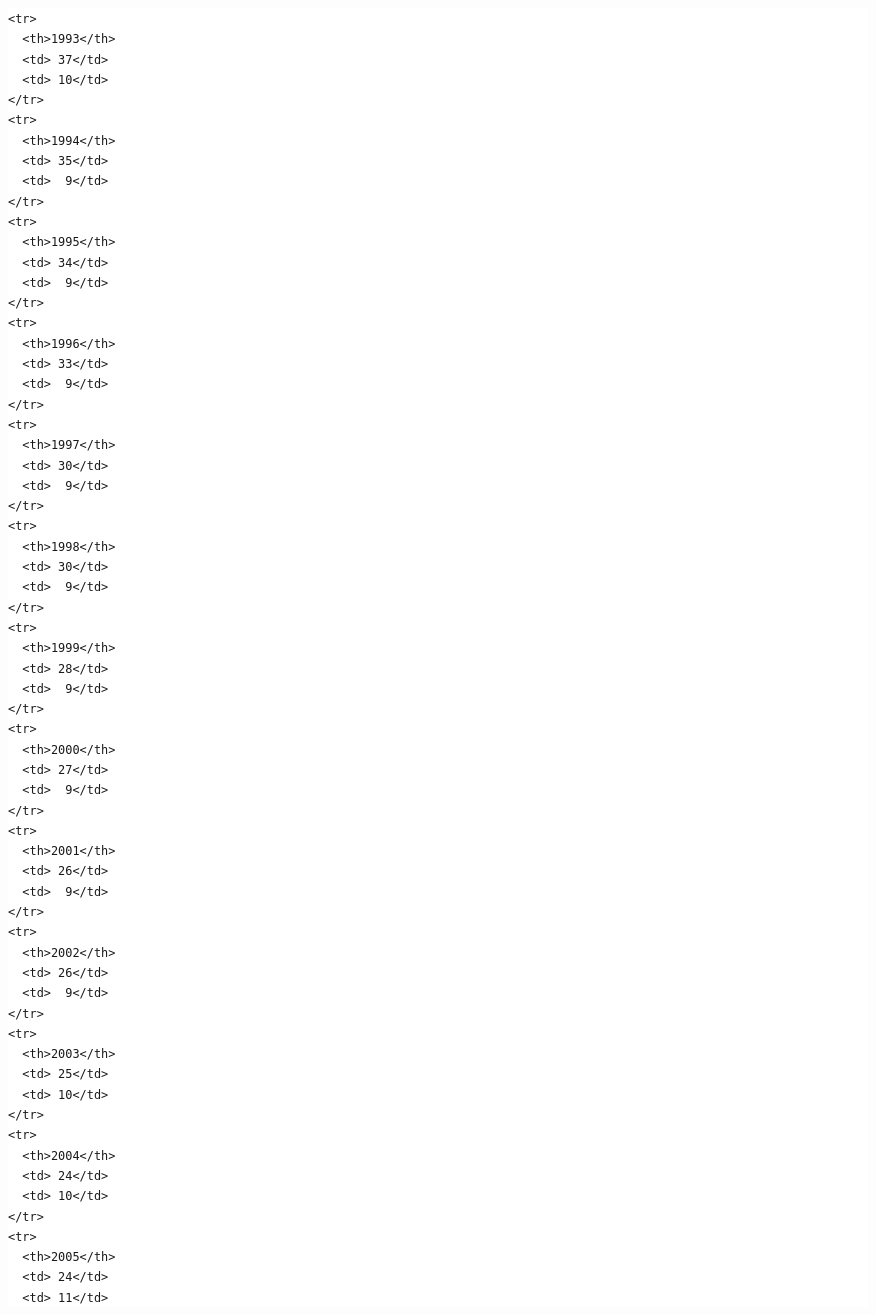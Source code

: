     <tr>
      <th>1993</th>
      <td> 37</td>
      <td> 10</td>
    </tr>
    <tr>
      <th>1994</th>
      <td> 35</td>
      <td>  9</td>
    </tr>
    <tr>
      <th>1995</th>
      <td> 34</td>
      <td>  9</td>
    </tr>
    <tr>
      <th>1996</th>
      <td> 33</td>
      <td>  9</td>
    </tr>
    <tr>
      <th>1997</th>
      <td> 30</td>
      <td>  9</td>
    </tr>
    <tr>
      <th>1998</th>
      <td> 30</td>
      <td>  9</td>
    </tr>
    <tr>
      <th>1999</th>
      <td> 28</td>
      <td>  9</td>
    </tr>
    <tr>
      <th>2000</th>
      <td> 27</td>
      <td>  9</td>
    </tr>
    <tr>
      <th>2001</th>
      <td> 26</td>
      <td>  9</td>
    </tr>
    <tr>
      <th>2002</th>
      <td> 26</td>
      <td>  9</td>
    </tr>
    <tr>
      <th>2003</th>
      <td> 25</td>
      <td> 10</td>
    </tr>
    <tr>
      <th>2004</th>
      <td> 24</td>
      <td> 10</td>
    </tr>
    <tr>
      <th>2005</th>
      <td> 24</td>
      <td> 11</td>